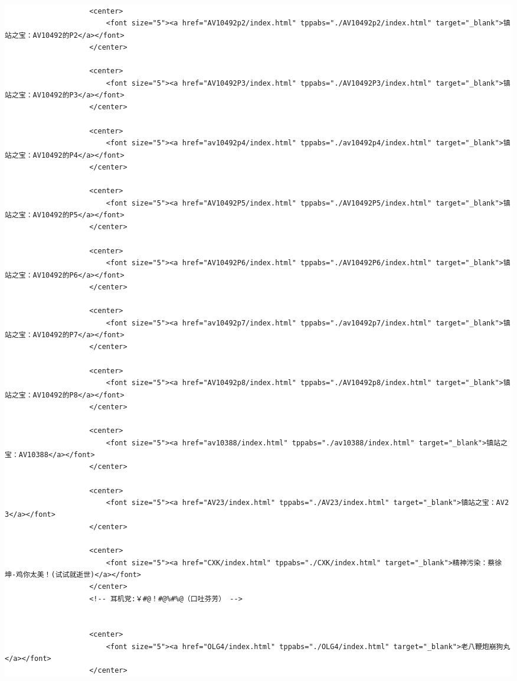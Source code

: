 						<center>
							<font size="5"><a href="AV10492p2/index.html" tppabs="./AV10492p2/index.html" target="_blank">镇站之宝：AV10492的P2</a></font>
						</center>

						<center>
							<font size="5"><a href="AV10492P3/index.html" tppabs="./AV10492P3/index.html" target="_blank">镇站之宝：AV10492的P3</a></font>
						</center>

						<center>
							<font size="5"><a href="av10492p4/index.html" tppabs="./av10492p4/index.html" target="_blank">镇站之宝：AV10492的P4</a></font>
						</center>

						<center>
							<font size="5"><a href="AV10492P5/index.html" tppabs="./AV10492P5/index.html" target="_blank">镇站之宝：AV10492的P5</a></font>
						</center>

						<center>
							<font size="5"><a href="AV10492P6/index.html" tppabs="./AV10492P6/index.html" target="_blank">镇站之宝：AV10492的P6</a></font>
						</center>

						<center>
							<font size="5"><a href="av10492p7/index.html" tppabs="./av10492p7/index.html" target="_blank">镇站之宝：AV10492的P7</a></font>
						</center>

						<center>
							<font size="5"><a href="AV10492p8/index.html" tppabs="./AV10492p8/index.html" target="_blank">镇站之宝：AV10492的P8</a></font>
						</center>

						<center>
							<font size="5"><a href="av10388/index.html" tppabs="./av10388/index.html" target="_blank">镇站之宝：AV10388</a></font>
						</center>

						<center>
							<font size="5"><a href="AV23/index.html" tppabs="./AV23/index.html" target="_blank">镇站之宝：AV23</a></font>
						</center>

						<center>
							<font size="5"><a href="CXK/index.html" tppabs="./CXK/index.html" target="_blank">精神污染：蔡徐坤-鸡你太美！(试试就逝世)</a></font>
						</center>
						<!-- 耳机党:￥#@！#@%#%@（口吐芬芳） -->


						<center>
							<font size="5"><a href="OLG4/index.html" tppabs="./OLG4/index.html" target="_blank">老八鞭炮崩狗丸</a></font>
						</center>
